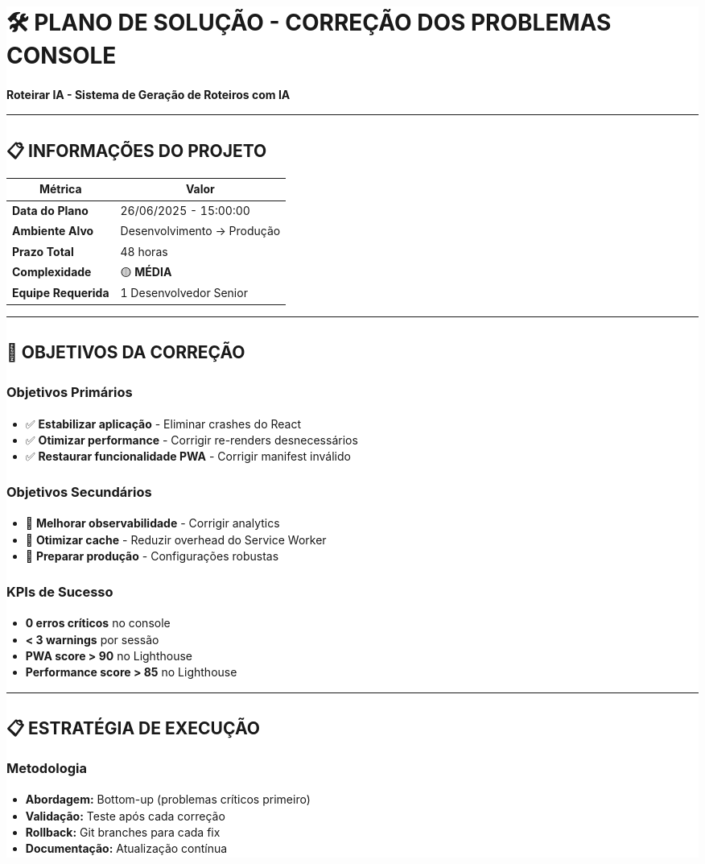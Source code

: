 # 🛠️ PLANO DE SOLUÇÃO - CORREÇÃO DOS PROBLEMAS CONSOLE
**Roteirar IA - Sistema de Geração de Roteiros com IA**

---

## 📋 INFORMAÇÕES DO PROJETO

| **Métrica** | **Valor** |
|-------------|-----------|
| **Data do Plano** | 26/06/2025 - 15:00:00 |
| **Ambiente Alvo** | Desenvolvimento → Produção |
| **Prazo Total** | 48 horas |
| **Complexidade** | 🟡 **MÉDIA** |
| **Equipe Requerida** | 1 Desenvolvedor Senior |

---

## 🎯 OBJETIVOS DA CORREÇÃO

### Objetivos Primários
- ✅ **Estabilizar aplicação** - Eliminar crashes do React
- ✅ **Otimizar performance** - Corrigir re-renders desnecessários
- ✅ **Restaurar funcionalidade PWA** - Corrigir manifest inválido

### Objetivos Secundários  
- 🔧 **Melhorar observabilidade** - Corrigir analytics
- 🔧 **Otimizar cache** - Reduzir overhead do Service Worker
- 🔧 **Preparar produção** - Configurações robustas

### KPIs de Sucesso
- **0 erros críticos** no console
- **< 3 warnings** por sessão
- **PWA score > 90** no Lighthouse
- **Performance score > 85** no Lighthouse

---

## 📋 ESTRATÉGIA DE EXECUÇÃO

### Metodologia
- **Abordagem:** Bottom-up (problemas críticos primeiro)
- **Validação:** Teste após cada correção
- **Rollback:** Git branches para cada fix
- **Documentação:** Atualização contínua
